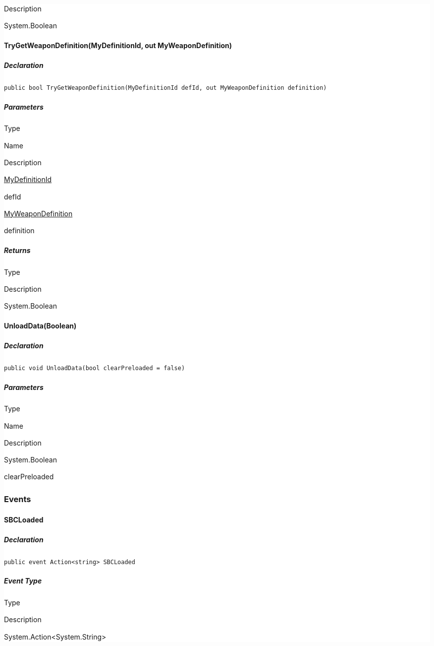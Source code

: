 Description

System.Boolean

#### TryGetWeaponDefinition(MyDefinitionId, out MyWeaponDefinition)

##### Declaration

```
public bool TryGetWeaponDefinition(MyDefinitionId defId, out MyWeaponDefinition definition)
```

##### Parameters

Type

Name

Description

[MyDefinitionId](https://keensoftwarehouse.github.io/SpaceEngineersModAPI/api/VRage.Game.MyDefinitionId.html)

defId

[MyWeaponDefinition](https://keensoftwarehouse.github.io/SpaceEngineersModAPI/api/Sandbox.Definitions.MyWeaponDefinition.html)

definition

##### Returns

Type

Description

System.Boolean

#### UnloadData(Boolean)

##### Declaration

```
public void UnloadData(bool clearPreloaded = false)
```

##### Parameters

Type

Name

Description

System.Boolean

clearPreloaded

### Events

#### SBCLoaded

##### Declaration

```
public event Action<string> SBCLoaded
```

##### Event Type

Type

Description

System.Action<System.String\>